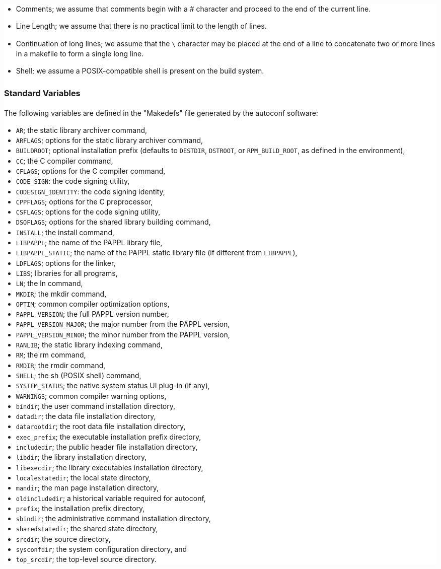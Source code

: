 - Comments; we assume that comments begin with a # character and proceed to the
  end of the current line.

- Line Length; we assume that there is no practical limit to the length of
  lines.

- Continuation of long lines; we assume that the `\` character may be placed at
  the end of a line to concatenate two or more lines in a makefile to form a
  single long line.

- Shell; we assume a POSIX-compatible shell is present on the build system.


### Standard Variables

The following variables are defined in the "Makedefs" file generated by the
autoconf software:

- `AR`; the static library archiver command,
- `ARFLAGS`; options for the static library archiver command,
- `BUILDROOT`; optional installation prefix (defaults to `DESTDIR`, `DSTROOT`,
   or `RPM_BUILD_ROOT`, as defined in the environment),
- `CC`; the C compiler command,
- `CFLAGS`; options for the C compiler command,
- `CODE_SIGN`: the code signing utility,
- `CODESIGN_IDENTITY`: the code signing identity,
- `CPPFLAGS`; options for the C preprocessor,
- `CSFLAGS`; options for the code signing utility,
- `DSOFLAGS`; options for the shared library building command,
- `INSTALL`; the install command,
- `LIBPAPPL`; the name of the PAPPL library file,
- `LIBPAPPL_STATIC`; the name of the PAPPL static library file (if different
  from `LIBPAPPL`),
- `LDFLAGS`; options for the linker,
- `LIBS`; libraries for all programs,
- `LN`; the ln command,
- `MKDIR`; the mkdir command,
- `OPTIM`; common compiler optimization options,
- `PAPPL_VERSION`; the full PAPPL version number,
- `PAPPL_VERSION_MAJOR`; the major number from the PAPPL version,
- `PAPPL_VERSION_MINOR`; the minor number from the PAPPL version,
- `RANLIB`; the static library indexing command,
- `RM`; the rm command,
- `RMDIR`; the rmdir command,
- `SHELL`; the sh (POSIX shell) command,
- `SYSTEM_STATUS`; the native system status UI plug-in (if any),
- `WARNINGS`; common compiler warning options,
- `bindir`; the user command installation directory,
- `datadir`; the data file installation directory,
- `datarootdir`; the root data file installation directory,
- `exec_prefix`; the executable installation prefix directory,
- `includedir`; the public header file installation directory,
- `libdir`; the library installation directory,
- `libexecdir`; the library executables installation directory,
- `localestatedir`; the local state directory,
- `mandir`; the man page installation directory,
- `oldincludedir`; a historical variable required for autoconf,
- `prefix`; the installation prefix directory,
- `sbindir`; the administrative command installation directory,
- `sharedstatedir`; the shared state directory,
- `srcdir`; the source directory,
- `sysconfdir`; the system configuration directory, and
- `top_srcdir`; the top-level source directory.
